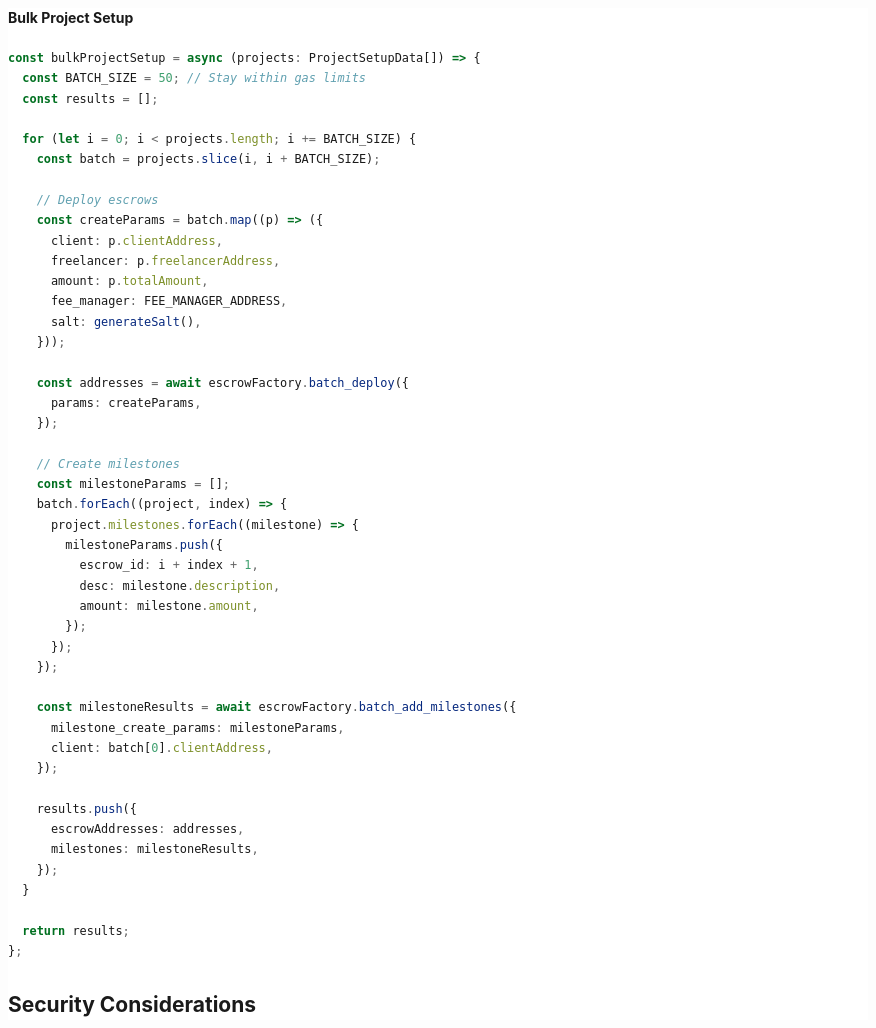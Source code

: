 #### Bulk Project Setup

```typescript
const bulkProjectSetup = async (projects: ProjectSetupData[]) => {
  const BATCH_SIZE = 50; // Stay within gas limits
  const results = [];

  for (let i = 0; i < projects.length; i += BATCH_SIZE) {
    const batch = projects.slice(i, i + BATCH_SIZE);

    // Deploy escrows
    const createParams = batch.map((p) => ({
      client: p.clientAddress,
      freelancer: p.freelancerAddress,
      amount: p.totalAmount,
      fee_manager: FEE_MANAGER_ADDRESS,
      salt: generateSalt(),
    }));

    const addresses = await escrowFactory.batch_deploy({
      params: createParams,
    });

    // Create milestones
    const milestoneParams = [];
    batch.forEach((project, index) => {
      project.milestones.forEach((milestone) => {
        milestoneParams.push({
          escrow_id: i + index + 1,
          desc: milestone.description,
          amount: milestone.amount,
        });
      });
    });

    const milestoneResults = await escrowFactory.batch_add_milestones({
      milestone_create_params: milestoneParams,
      client: batch[0].clientAddress,
    });

    results.push({
      escrowAddresses: addresses,
      milestones: milestoneResults,
    });
  }

  return results;
};
```

## Security Considerations
